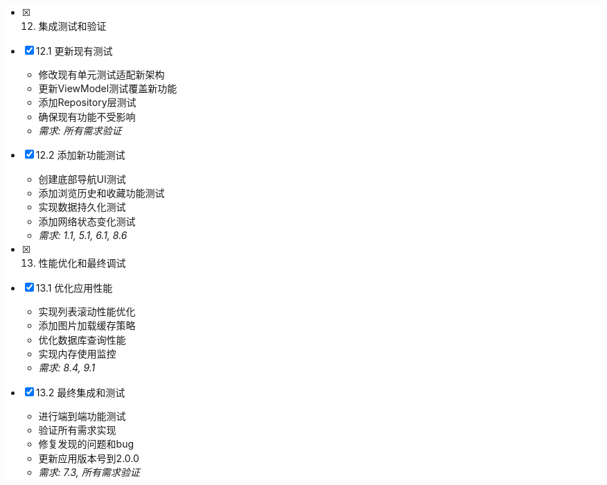 - [x] 12. 集成测试和验证





- [x] 12.1 更新现有测试


  - 修改现有单元测试适配新架构
  - 更新ViewModel测试覆盖新功能
  - 添加Repository层测试
  - 确保现有功能不受影响
  - _需求: 所有需求验证_

- [x] 12.2 添加新功能测试


  - 创建底部导航UI测试
  - 添加浏览历史和收藏功能测试
  - 实现数据持久化测试
  - 添加网络状态变化测试
  - _需求: 1.1, 5.1, 6.1, 8.6_

- [x] 13. 性能优化和最终调试






- [x] 13.1 优化应用性能



  - 实现列表滚动性能优化
  - 添加图片加载缓存策略
  - 优化数据库查询性能
  - 实现内存使用监控
  - _需求: 8.4, 9.1_

- [x] 13.2 最终集成和测试



  - 进行端到端功能测试
  - 验证所有需求实现
  - 修复发现的问题和bug
  - 更新应用版本号到2.0.0
  - _需求: 7.3, 所有需求验证_
